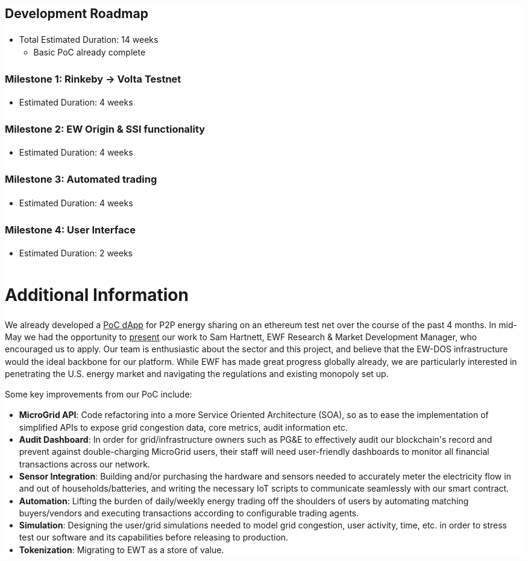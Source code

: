 ## Development Roadmap
* Total Estimated Duration: 14 weeks
  * Basic PoC already complete

### Milestone 1: Rinkeby -> Volta Testnet
* Estimated Duration: 4 weeks

### Milestone 2: EW Origin & SSI functionality
* Estimated Duration: 4 weeks

### Milestone 3: Automated trading
* Estimated Duration: 4 weeks

### Milestone 4: User Interface
* Estimated Duration: 2 weeks

# Additional Information
We already developed a [PoC dApp](https://github.com/saahilshangle/microgrid-blockchain) for P2P energy sharing on an ethereum test net over the course of the past 4 months. In mid-May we had the opportunity to [present](https://docs.google.com/presentation/d/1NNWVx2BMPqyycyE4lmdhekEvGsu1hgPRqYgJBBLIQYQ/edit?usp=sharing) our work to Sam Hartnett, EWF Research & Market Development Manager, who encouraged us to apply. Our team is enthusiastic about the sector and this project, and believe that the EW-DOS infrastructure would the ideal backbone for our platform. While EWF has made great progress globally already, we are particularly interested in penetrating the U.S. energy market and navigating the regulations and existing monopoly set up. 

Some key improvements from our PoC include:
* **MicroGrid API**: Code refactoring into a more Service Oriented Architecture (SOA), so as to ease the implementation of simplified APIs to expose grid congestion data, core metrics, audit information etc.
* **Audit Dashboard**: In order for grid/infrastructure owners such as PG&E to effectively audit our blockchain's record and prevent against double-charging MicroGrid users, their staff will need user-friendly dashboards to monitor all financial transactions across our network.
* **Sensor Integration**: Building and/or purchasing the hardware and sensors needed to accurately meter the electricity flow in and out of households/batteries, and writing the necessary IoT scripts to communicate seamlessly with our smart contract.
* **Automation**: Lifting the burden of daily/weekly energy trading off the shoulders of users by automating matching buyers/vendors and executing transactions according to configurable trading agents.
* **Simulation**: Designing the user/grid simulations needed to model grid congestion, user activity, time, etc. in order to stress test our software and its capabilities before releasing to production.
* **Tokenization**: Migrating to EWT as a store of value.
